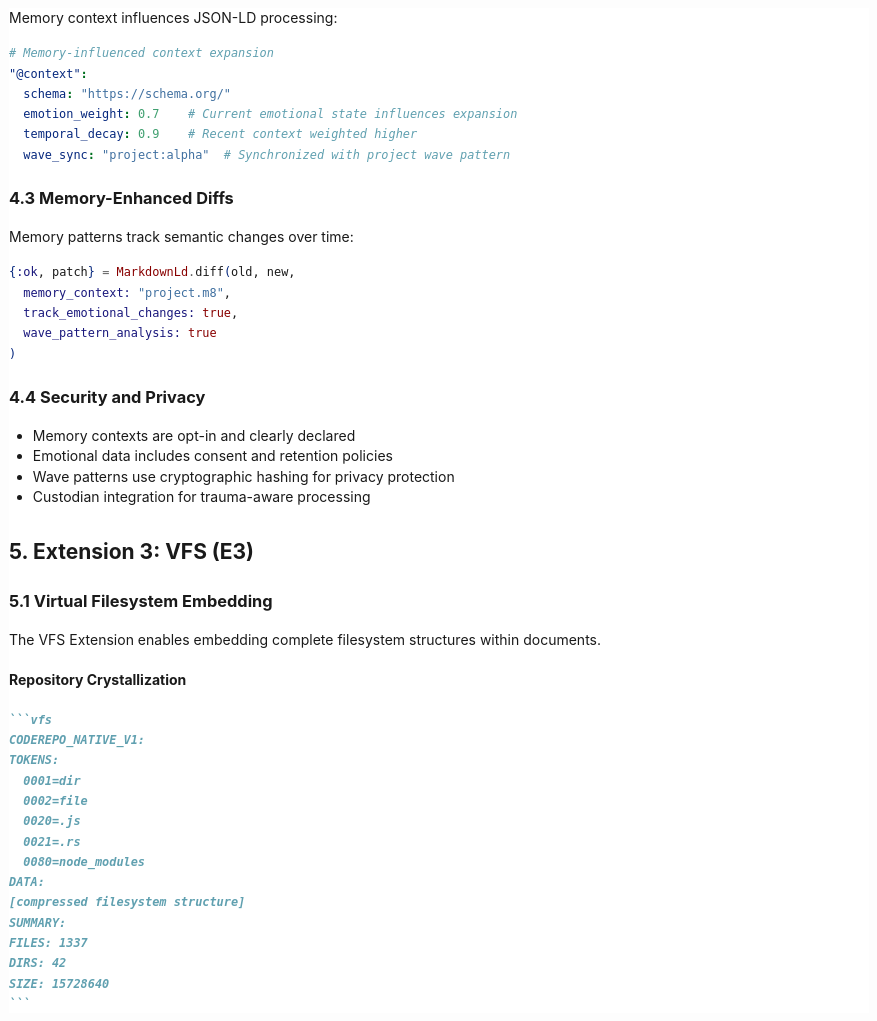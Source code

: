 Memory context influences JSON-LD processing:

```yaml
# Memory-influenced context expansion
"@context":
  schema: "https://schema.org/"
  emotion_weight: 0.7    # Current emotional state influences expansion
  temporal_decay: 0.9    # Recent context weighted higher
  wave_sync: "project:alpha"  # Synchronized with project wave pattern
```

### 4.3 Memory-Enhanced Diffs

Memory patterns track semantic changes over time:

```elixir
{:ok, patch} = MarkdownLd.diff(old, new,
  memory_context: "project.m8",
  track_emotional_changes: true,
  wave_pattern_analysis: true
)
```

### 4.4 Security and Privacy

- Memory contexts are opt-in and clearly declared
- Emotional data includes consent and retention policies
- Wave patterns use cryptographic hashing for privacy protection
- Custodian integration for trauma-aware processing

## 5. Extension 3: VFS (E3)

### 5.1 Virtual Filesystem Embedding

The VFS Extension enables embedding complete filesystem structures within documents.

#### Repository Crystallization
````markdown
```vfs
CODEREPO_NATIVE_V1:
TOKENS:
  0001=dir
  0002=file
  0020=.js
  0021=.rs
  0080=node_modules
DATA:
[compressed filesystem structure]
SUMMARY:
FILES: 1337
DIRS: 42
SIZE: 15728640
```
````
